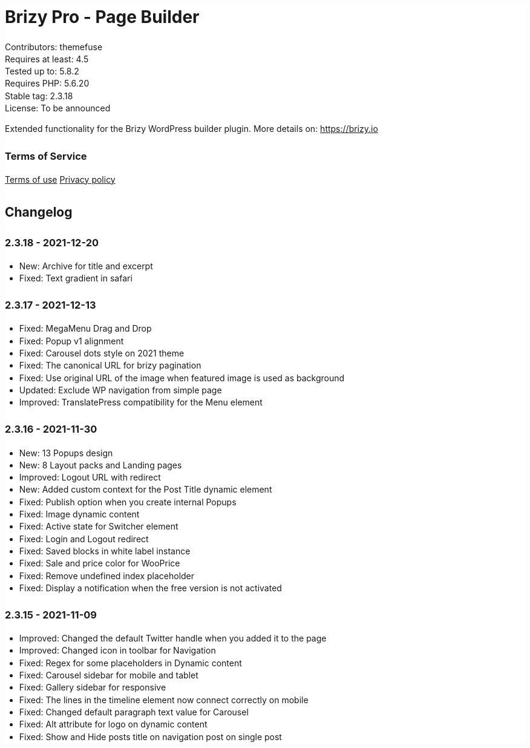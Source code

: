 # Brizy Pro - Page Builder
Contributors: themefuse<br>
Requires at least: 4.5<br>
Tested up to: 5.8.2<br>
Requires PHP: 5.6.20<br>
Stable tag: 2.3.18<br>
License: To be announced

Extended functionality for the Brizy WordPress builder plugin.
More details on: https://brizy.io 


### Terms of Service

[Terms of use](https://brizy.io/terms/)
[Privacy policy](https://brizy.io/privacy/)

## Changelog

### 2.3.18 - 2021-12-20
* New: Archive for title and excerpt
* Fixed: Text gradient in safari

### 2.3.17 - 2021-12-13
* Fixed: MegaMenu Drag and Drop 
* Fixed: Popup v1 alignment 
* Fixed: Carousel dots style on 2021 theme
* Fixed: The canonical URL for brizy pagination
* Fixed: Use original URL of the image when featured image is used as background
* Updated: Exclude WP navigation from simple page
* Improved: TranslatePress compatibility for the Menu element 

### 2.3.16 - 2021-11-30
* New: 13 Popups design
* New: 8 Layout packs and Landing pages
* Improved: Logout URL with redirect
* New: Added custom context for the Post Title dynamic element
* Fixed: Publish option when you create internal Popups 
* Fixed: Image dynamic content
* Fixed: Active state for Switcher element
* Fixed: Login and Logout redirect 
* Fixed: Saved blocks in white label instance
* Fixed: Sale and price color for WooPrice
* Fixed: Remove undefined index placeholder
* Fixed: Display a notification when the free version is not activated


### 2.3.15 - 2021-11-09
* Improved: Changed the default Twitter handle when you added it to the page 
* Improved: Changed icon in toolbar for Navigation 
* Fixed: Regex for some placeholders in Dynamic content 
* Fixed: Carousel sidebar for mobile and tablet 
* Fixed: Gallery sidebar for responsive 
* Fixed: The lines in the timeline element now connect correctly on mobile 
* Fixed: Changed default paragraph text value for Carousel 
* Fixed: Alt attribute for logo on dynamic content
* Fixed: Show and Hide posts title on navigation post on single post

